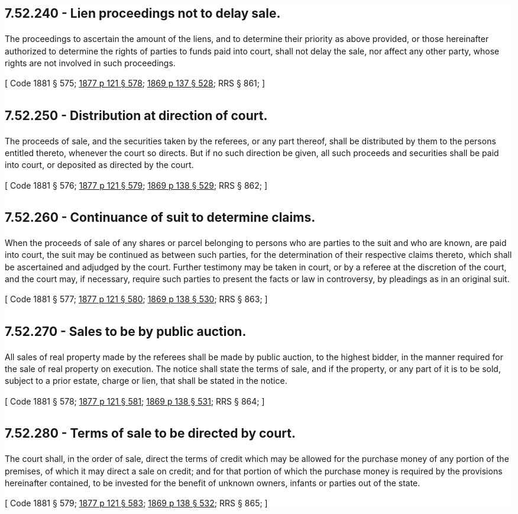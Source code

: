 ## 7.52.240 - Lien proceedings not to delay sale.
The proceedings to ascertain the amount of the liens, and to determine their priority as above provided, or those hereinafter authorized to determine the rights of parties to funds paid into court, shall not delay the sale, nor affect any other party, whose rights are not involved in such proceedings.

\[ Code 1881 § 575; [1877 p 121 § 578](https://leg.wa.gov/CodeReviser/Pages/session_laws.aspx?cite=1877%20p%20121%20§%20578); [1869 p 137 § 528](https://leg.wa.gov/CodeReviser/Pages/session_laws.aspx?cite=1869%20p%20137%20§%20528); RRS § 861; \]

## 7.52.250 - Distribution at direction of court.
The proceeds of sale, and the securities taken by the referees, or any part thereof, shall be distributed by them to the persons entitled thereto, whenever the court so directs. But if no such direction be given, all such proceeds and securities shall be paid into court, or deposited as directed by the court.

\[ Code 1881 § 576; [1877 p 121 § 579](https://leg.wa.gov/CodeReviser/Pages/session_laws.aspx?cite=1877%20p%20121%20§%20579); [1869 p 138 § 529](https://leg.wa.gov/CodeReviser/Pages/session_laws.aspx?cite=1869%20p%20138%20§%20529); RRS § 862; \]

## 7.52.260 - Continuance of suit to determine claims.
When the proceeds of sale of any shares or parcel belonging to persons who are parties to the suit and who are known, are paid into court, the suit may be continued as between such parties, for the determination of their respective claims thereto, which shall be ascertained and adjudged by the court. Further testimony may be taken in court, or by a referee at the discretion of the court, and the court may, if necessary, require such parties to present the facts or law in controversy, by pleadings as in an original suit.

\[ Code 1881 § 577; [1877 p 121 § 580](https://leg.wa.gov/CodeReviser/Pages/session_laws.aspx?cite=1877%20p%20121%20§%20580); [1869 p 138 § 530](https://leg.wa.gov/CodeReviser/Pages/session_laws.aspx?cite=1869%20p%20138%20§%20530); RRS § 863; \]

## 7.52.270 - Sales to be by public auction.
All sales of real property made by the referees shall be made by public auction, to the highest bidder, in the manner required for the sale of real property on execution. The notice shall state the terms of sale, and if the property, or any part of it is to be sold, subject to a prior estate, charge or lien, that shall be stated in the notice.

\[ Code 1881 § 578; [1877 p 121 § 581](https://leg.wa.gov/CodeReviser/Pages/session_laws.aspx?cite=1877%20p%20121%20§%20581); [1869 p 138 § 531](https://leg.wa.gov/CodeReviser/Pages/session_laws.aspx?cite=1869%20p%20138%20§%20531); RRS § 864; \]

## 7.52.280 - Terms of sale to be directed by court.
The court shall, in the order of sale, direct the terms of credit which may be allowed for the purchase money of any portion of the premises, of which it may direct a sale on credit; and for that portion of which the purchase money is required by the provisions hereinafter contained, to be invested for the benefit of unknown owners, infants or parties out of the state.

\[ Code 1881 § 579; [1877 p 121 § 583](https://leg.wa.gov/CodeReviser/Pages/session_laws.aspx?cite=1877%20p%20121%20§%20583); [1869 p 138 § 532](https://leg.wa.gov/CodeReviser/Pages/session_laws.aspx?cite=1869%20p%20138%20§%20532); RRS § 865; \]
